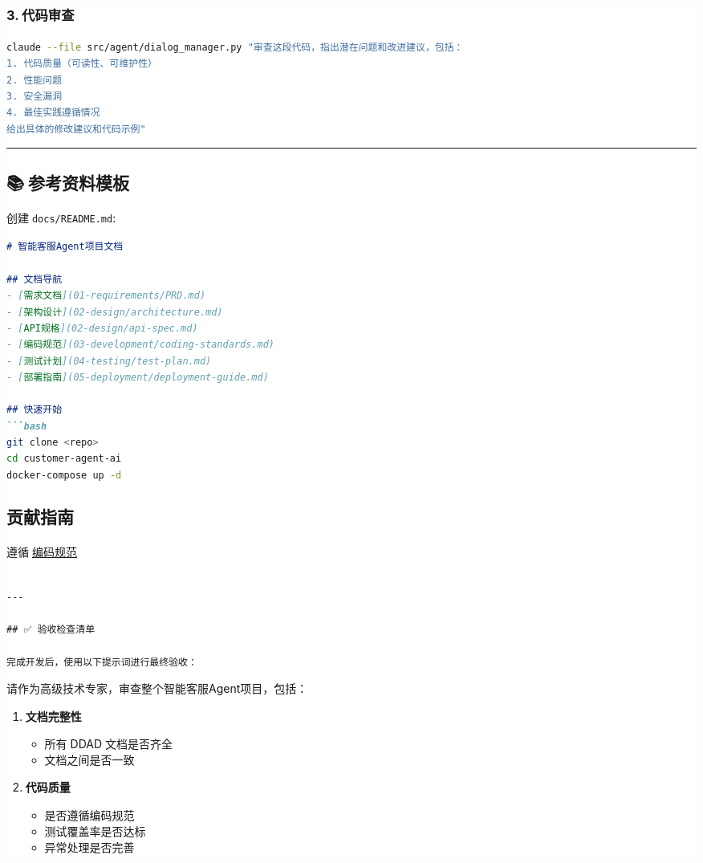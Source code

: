 ### **3. 代码审查**
```bash
claude --file src/agent/dialog_manager.py "审查这段代码，指出潜在问题和改进建议，包括：
1. 代码质量（可读性、可维护性）
2. 性能问题
3. 安全漏洞
4. 最佳实践遵循情况
给出具体的修改建议和代码示例"
```

---

## 📚 参考资料模板

创建 `docs/README.md`:
```markdown
# 智能客服Agent项目文档

## 文档导航
- [需求文档](01-requirements/PRD.md)
- [架构设计](02-design/architecture.md)
- [API规格](02-design/api-spec.md)
- [编码规范](03-development/coding-standards.md)
- [测试计划](04-testing/test-plan.md)
- [部署指南](05-deployment/deployment-guide.md)

## 快速开始
```bash
git clone <repo>
cd customer-agent-ai
docker-compose up -d
```

## 贡献指南
遵循 [编码规范](03-development/coding-standards.md)
```

---

## ✅ 验收检查清单

完成开发后，使用以下提示词进行最终验收：

```
请作为高级技术专家，审查整个智能客服Agent项目，包括：

1. **文档完整性**
   - 所有 DDAD 文档是否齐全
   - 文档之间是否一致

2. **代码质量**
   - 是否遵循编码规范
   - 测试覆盖率是否达标
   - 异常处理是否完善
